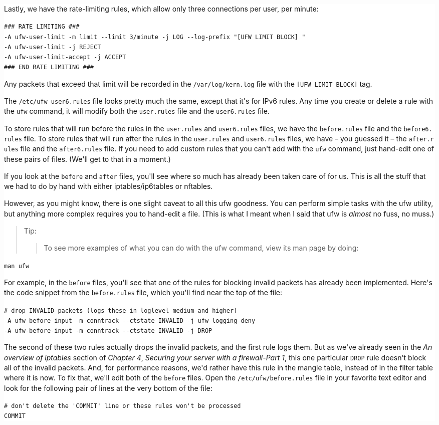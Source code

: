 Lastly, we have the rate-limiting rules, which allow only three connections per user, per minute:

```
### RATE LIMITING ###
-A ufw-user-limit -m limit --limit 3/minute -j LOG --log-prefix "[UFW LIMIT BLOCK] "
-A ufw-user-limit -j REJECT
-A ufw-user-limit-accept -j ACCEPT
### END RATE LIMITING ###
```

Any packets that exceed that limit will be recorded in the `/var/log/kern.log` file with the `[UFW LIMIT BLOCK]` tag.

The `/etc/ufw user6.rules` file looks pretty much the same, except that it's for IPv6 rules. Any time you create or delete a rule with the `ufw` command, it will modify both the `user.rules` file and the `user6.rules` file.

To store rules that will run before the rules in the `user.rules` and `user6.rules` files, we have the `before.rules` file and the `before6.rules` file. To store rules that will run after the rules in the `user.rules` and `user6.rules` files, we have – you guessed it – the `after.rules` file and the `after6.rules` file. If you need to add custom rules that you can't add with the `ufw` command, just hand-edit one of these pairs of files. (We'll get to that in a moment.)

If you look at the `before` and `after` files, you'll see where so much has already been taken care of for us. This is all the stuff that we had to do by hand with either iptables/ip6tables or nftables.

However, as you might know, there is one slight caveat to all this ufw goodness. You can perform simple tasks with the ufw utility, but anything more complex requires you to hand-edit a file. (This is what I meant when I said that ufw is *almost* no fuss, no muss.)

> Tip:
> 
> > To see more examples of what you can do with the ufw command, view its man page by doing:

```
man ufw
```

For example, in the `before` files, you'll see that one of the rules for blocking invalid packets has already been implemented. Here's the code snippet from the `before.rules` file, which you'll find near the top of the file:

```
# drop INVALID packets (logs these in loglevel medium and higher)
-A ufw-before-input -m conntrack --ctstate INVALID -j ufw-logging-deny
-A ufw-before-input -m conntrack --ctstate INVALID -j DROP
```

The second of these two rules actually drops the invalid packets, and the first rule logs them. But as we've already seen in the *An overview of iptables* section of *Chapter 4*, *Securing your server with a firewall-Part 1*, this one particular `DROP` rule doesn't block all of the invalid packets. And, for performance reasons, we'd rather have this rule in the mangle table, instead of in the filter table where it is now. To fix that, we'll edit both of the `before` files. Open the `/etc/ufw/before.rules` file in your favorite text editor and look for the following pair of lines at the very bottom of the file:

```
# don't delete the 'COMMIT' line or these rules won't be processed
COMMIT
```
